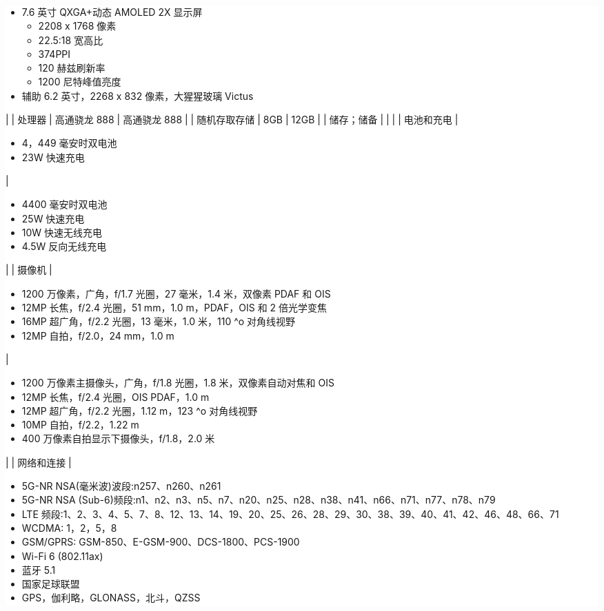 *   7.6 英寸 QXGA+动态 AMOLED 2X 显示屏
    *   2208 x 1768 像素
    *   22.5:18 宽高比
    *   374PPI
    *   120 赫兹刷新率
    *   1200 尼特峰值亮度
*   辅助 6.2 英寸，2268 x 832 像素，大猩猩玻璃 Victus

 |
| 处理器 | 高通骁龙 888 | 高通骁龙 888 |
| 随机存取存储 | 8GB | 12GB |
| 储存；储备 |  |  |
| 电池和充电 | 

*   4，449 毫安时双电池
*   23W 快速充电

 | 

*   4400 毫安时双电池
*   25W 快速充电
*   10W 快速无线充电
*   4.5W 反向无线充电

 |
| 摄像机 | 

*   1200 万像素，广角，f/1.7 光圈，27 毫米，1.4 米，双像素 PDAF 和 OIS
*   12MP 长焦，f/2.4 光圈，51 mm，1.0 m，PDAF，OIS 和 2 倍光学变焦
*   16MP 超广角，f/2.2 光圈，13 毫米，1.0 米，110 ^o 对角线视野
*   12MP 自拍，f/2.0，24 mm，1.0 m

 | 

*   1200 万像素主摄像头，广角，f/1.8 光圈，1.8 米，双像素自动对焦和 OIS
*   12MP 长焦，f/2.4 光圈，OIS PDAF，1.0 m
*   12MP 超广角，f/2.2 光圈，1.12 m，123 ^o 对角线视野
*   10MP 自拍，f/2.2，1.22 m
*   400 万像素自拍显示下摄像头，f/1.8，2.0 米

 |
| 网络和连接 | 

*   5G-NR NSA(毫米波)波段:n257、n260、n261
*   5G-NR NSA (Sub-6)频段:n1、n2、n3、n5、n7、n20、n25、n28、n38、n41、n66、n71、n77、n78、n79
*   LTE 频段:1、2、3、4、5、7、8、12、13、14、19、20、25、26、28、29、30、38、39、40、41、42、46、48、66、71
*   WCDMA: 1，2，5，8
*   GSM/GPRS: GSM-850、E-GSM-900、DCS-1800、PCS-1900
*   Wi-Fi 6 (802.11ax)
*   蓝牙 5.1
*   国家足球联盟
*   GPS，伽利略，GLONASS，北斗，QZSS
